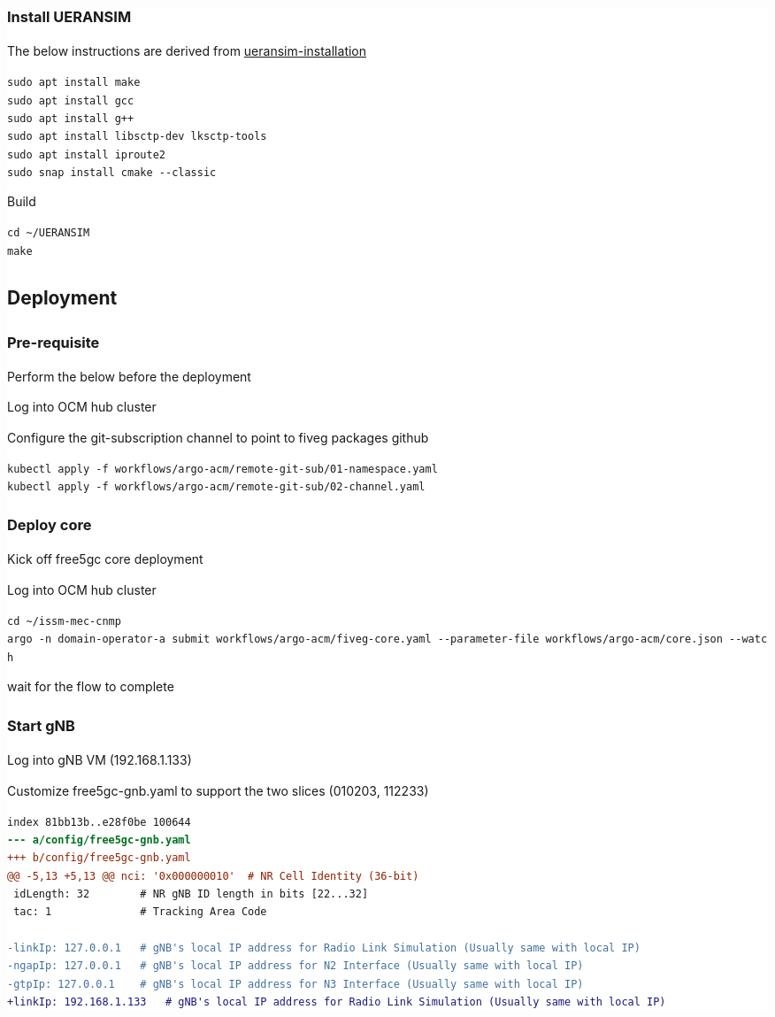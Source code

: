 ### Install UERANSIM

The below instructions are derived from [ueransim-installation](https://github.com/aligungr/UERANSIM/wiki/Installation)

```
sudo apt install make
sudo apt install gcc
sudo apt install g++
sudo apt install libsctp-dev lksctp-tools
sudo apt install iproute2
sudo snap install cmake --classic
```

Build

```
cd ~/UERANSIM
make
```

## Deployment

### Pre-requisite

Perform the below before the deployment

Log into OCM hub cluster

Configure the git-subscription channel to point to fiveg packages github

```
kubectl apply -f workflows/argo-acm/remote-git-sub/01-namespace.yaml
kubectl apply -f workflows/argo-acm/remote-git-sub/02-channel.yaml
```

### **Deploy core**

Kick off free5gc core deployment

Log into OCM hub cluster

```
cd ~/issm-mec-cnmp
argo -n domain-operator-a submit workflows/argo-acm/fiveg-core.yaml --parameter-file workflows/argo-acm/core.json --watch
```

wait for the flow to complete

### Start gNB

Log into gNB VM (192.168.1.133)

Customize free5gc-gnb.yaml to support the two slices (010203, 112233)

```diff
index 81bb13b..e28f0be 100644
--- a/config/free5gc-gnb.yaml
+++ b/config/free5gc-gnb.yaml
@@ -5,13 +5,13 @@ nci: '0x000000010'  # NR Cell Identity (36-bit)
 idLength: 32        # NR gNB ID length in bits [22...32]
 tac: 1              # Tracking Area Code

-linkIp: 127.0.0.1   # gNB's local IP address for Radio Link Simulation (Usually same with local IP)
-ngapIp: 127.0.0.1   # gNB's local IP address for N2 Interface (Usually same with local IP)
-gtpIp: 127.0.0.1    # gNB's local IP address for N3 Interface (Usually same with local IP)
+linkIp: 192.168.1.133   # gNB's local IP address for Radio Link Simulation (Usually same with local IP)
```